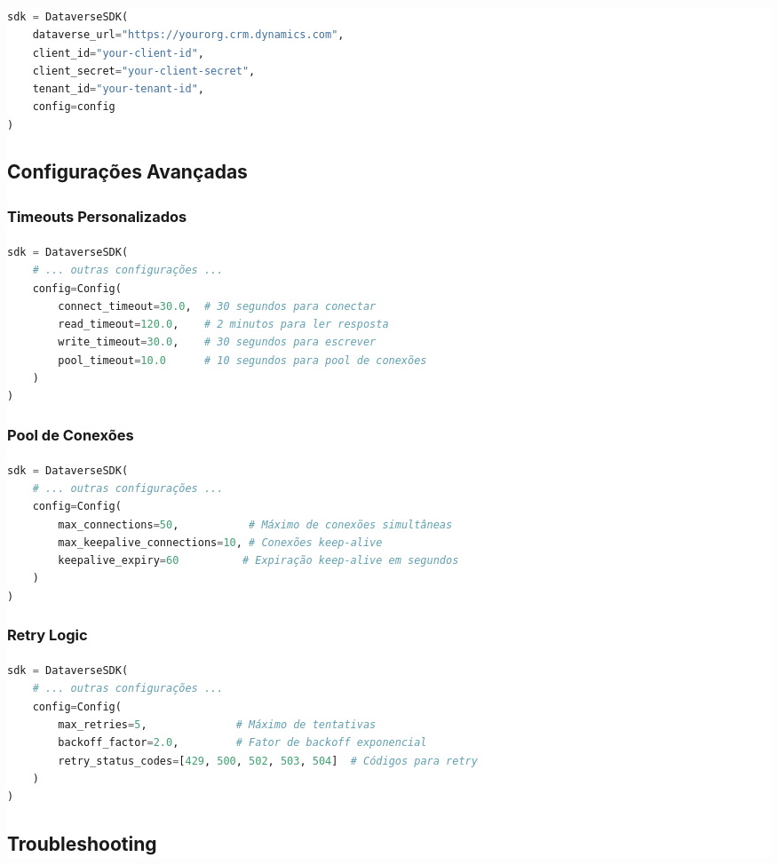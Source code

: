 ```python
sdk = DataverseSDK(
    dataverse_url="https://yourorg.crm.dynamics.com",
    client_id="your-client-id",
    client_secret="your-client-secret",
    tenant_id="your-tenant-id",
    config=config
)
```

## Configurações Avançadas

### Timeouts Personalizados

```python
sdk = DataverseSDK(
    # ... outras configurações ...
    config=Config(
        connect_timeout=30.0,  # 30 segundos para conectar
        read_timeout=120.0,    # 2 minutos para ler resposta
        write_timeout=30.0,    # 30 segundos para escrever
        pool_timeout=10.0      # 10 segundos para pool de conexões
    )
)
```

### Pool de Conexões

```python
sdk = DataverseSDK(
    # ... outras configurações ...
    config=Config(
        max_connections=50,           # Máximo de conexões simultâneas
        max_keepalive_connections=10, # Conexões keep-alive
        keepalive_expiry=60          # Expiração keep-alive em segundos
    )
)
```

### Retry Logic

```python
sdk = DataverseSDK(
    # ... outras configurações ...
    config=Config(
        max_retries=5,              # Máximo de tentativas
        backoff_factor=2.0,         # Fator de backoff exponencial
        retry_status_codes=[429, 500, 502, 503, 504]  # Códigos para retry
    )
)
```

## Troubleshooting
